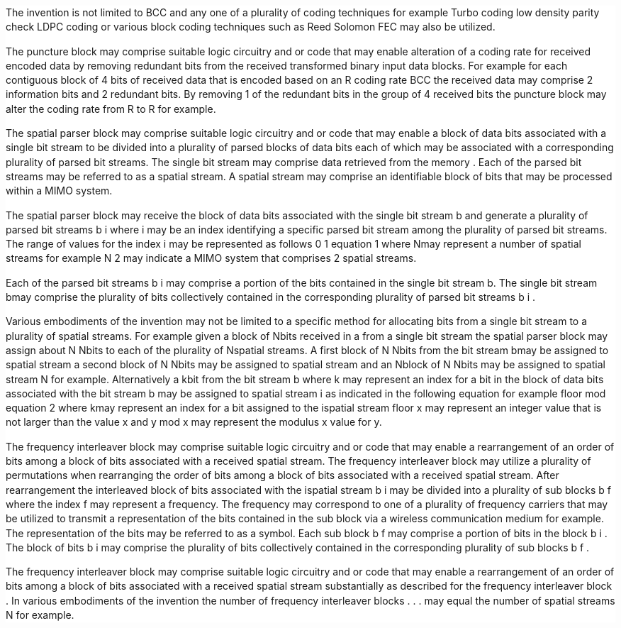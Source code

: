 The invention is not limited to BCC and any one of a plurality of coding techniques for example Turbo coding low density parity check LDPC coding or various block coding techniques such as Reed Solomon FEC may also be utilized.

The puncture block may comprise suitable logic circuitry and or code that may enable alteration of a coding rate for received encoded data by removing redundant bits from the received transformed binary input data blocks. For example for each contiguous block of 4 bits of received data that is encoded based on an R coding rate BCC the received data may comprise 2 information bits and 2 redundant bits. By removing 1 of the redundant bits in the group of 4 received bits the puncture block may alter the coding rate from R to R for example.

The spatial parser block may comprise suitable logic circuitry and or code that may enable a block of data bits associated with a single bit stream to be divided into a plurality of parsed blocks of data bits each of which may be associated with a corresponding plurality of parsed bit streams. The single bit stream may comprise data retrieved from the memory . Each of the parsed bit streams may be referred to as a spatial stream. A spatial stream may comprise an identifiable block of bits that may be processed within a MIMO system.

The spatial parser block may receive the block of data bits associated with the single bit stream b and generate a plurality of parsed bit streams b i where i may be an index identifying a specific parsed bit stream among the plurality of parsed bit streams. The range of values for the index i may be represented as follows 0 1 equation 1 where Nmay represent a number of spatial streams for example N 2 may indicate a MIMO system that comprises 2 spatial streams.

Each of the parsed bit streams b i may comprise a portion of the bits contained in the single bit stream b. The single bit stream bmay comprise the plurality of bits collectively contained in the corresponding plurality of parsed bit streams b i .

Various embodiments of the invention may not be limited to a specific method for allocating bits from a single bit stream to a plurality of spatial streams. For example given a block of Nbits received in a from a single bit stream the spatial parser block may assign about N Nbits to each of the plurality of Nspatial streams. A first block of N Nbits from the bit stream bmay be assigned to spatial stream a second block of N Nbits may be assigned to spatial stream and an Nblock of N Nbits may be assigned to spatial stream N for example. Alternatively a kbit from the bit stream b where k may represent an index for a bit in the block of data bits associated with the bit stream b may be assigned to spatial stream i as indicated in the following equation for example floor mod equation 2 where kmay represent an index for a bit assigned to the ispatial stream floor x may represent an integer value that is not larger than the value x and y mod x may represent the modulus x value for y.

The frequency interleaver block may comprise suitable logic circuitry and or code that may enable a rearrangement of an order of bits among a block of bits associated with a received spatial stream. The frequency interleaver block may utilize a plurality of permutations when rearranging the order of bits among a block of bits associated with a received spatial stream. After rearrangement the interleaved block of bits associated with the ispatial stream b i may be divided into a plurality of sub blocks b f where the index f may represent a frequency. The frequency may correspond to one of a plurality of frequency carriers that may be utilized to transmit a representation of the bits contained in the sub block via a wireless communication medium for example. The representation of the bits may be referred to as a symbol. Each sub block b f may comprise a portion of bits in the block b i . The block of bits b i may comprise the plurality of bits collectively contained in the corresponding plurality of sub blocks b f .

The frequency interleaver block may comprise suitable logic circuitry and or code that may enable a rearrangement of an order of bits among a block of bits associated with a received spatial stream substantially as described for the frequency interleaver block . In various embodiments of the invention the number of frequency interleaver blocks . . . may equal the number of spatial streams N for example.
